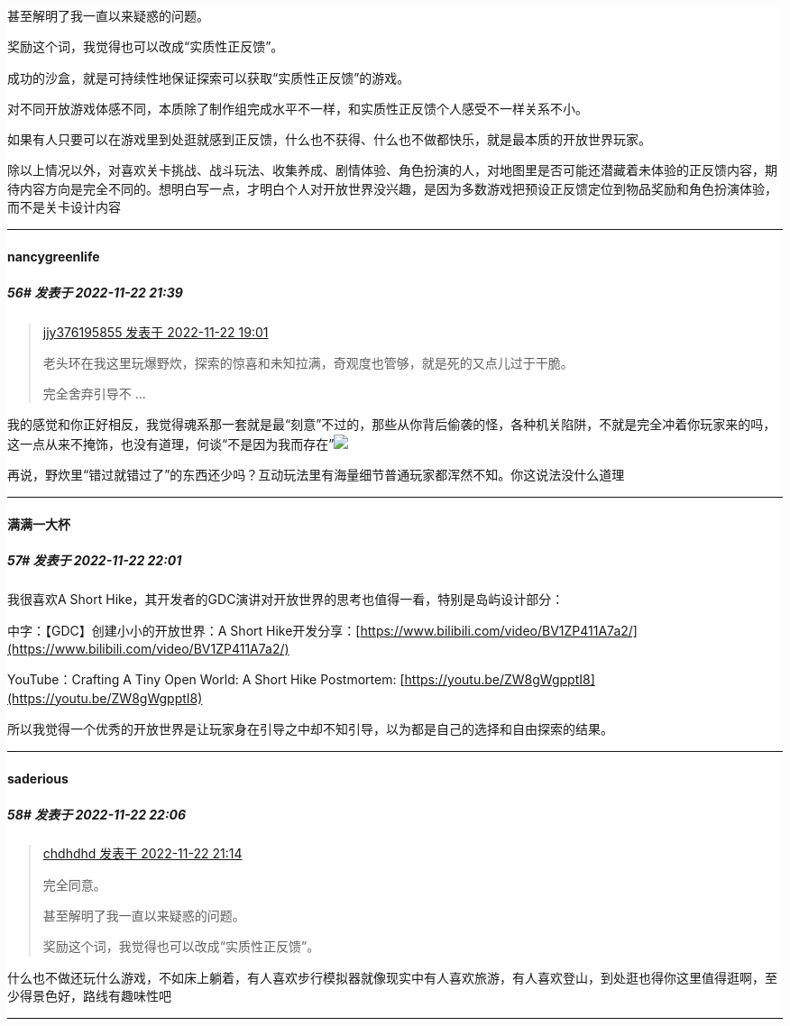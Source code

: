 甚至解明了我一直以来疑惑的问题。

奖励这个词，我觉得也可以改成“实质性正反馈”。

成功的沙盒，就是可持续性地保证探索可以获取“实质性正反馈”的游戏。

对不同开放游戏体感不同，本质除了制作组完成水平不一样，和实质性正反馈个人感受不一样关系不小。

如果有人只要可以在游戏里到处逛就感到正反馈，什么也不获得、什么也不做都快乐，就是最本质的开放世界玩家。

除以上情况以外，对喜欢关卡挑战、战斗玩法、收集养成、剧情体验、角色扮演的人，对地图里是否可能还潜藏着未体验的正反馈内容，期待内容方向是完全不同的。想明白写一点，才明白个人对开放世界没兴趣，是因为多数游戏把预设正反馈定位到物品奖励和角色扮演体验，而不是关卡设计内容

*****

####  nancygreenlife  
##### 56#       发表于 2022-11-22 21:39

<blockquote><a href="httphttps://bbs.saraba1st.com/2b/forum.php?mod=redirect&amp;goto=findpost&amp;pid=58557933&amp;ptid=2106305" target="_blank">jjy376195855 发表于 2022-11-22 19:01</a>

老头环在我这里玩爆野炊，探索的惊喜和未知拉满，奇观度也管够，就是死的又点儿过于干脆。

完全舍弃引导不 ...</blockquote>
我的感觉和你正好相反，我觉得魂系那一套就是最“刻意”不过的，那些从你背后偷袭的怪，各种机关陷阱，不就是完全冲着你玩家来的吗，这一点从来不掩饰，也没有道理，何谈“不是因为我而存在”<img src="https://static.saraba1st.com/image/smiley/face2017/067.png" referrerpolicy="no-referrer">

再说，野炊里“错过就错过了”的东西还少吗？互动玩法里有海量细节普通玩家都浑然不知。你这说法没什么道理

*****

####  满满一大杯  
##### 57#       发表于 2022-11-22 22:01

我很喜欢A Short Hike，其开发者的GDC演讲对开放世界的思考也值得一看，特别是岛屿设计部分：

中字：【GDC】创建小小的开放世界：A Short Hike开发分享：[https://www.bilibili.com/video/BV1ZP411A7a2/](https://www.bilibili.com/video/BV1ZP411A7a2/)

YouTube：Crafting A Tiny Open World: A Short Hike Postmortem: [https://youtu.be/ZW8gWgpptI8](https://youtu.be/ZW8gWgpptI8)

所以我觉得一个优秀的开放世界是让玩家身在引导之中却不知引导，以为都是自己的选择和自由探索的结果。

*****

####  saderious  
##### 58#       发表于 2022-11-22 22:06

<blockquote><a href="httphttps://bbs.saraba1st.com/2b/forum.php?mod=redirect&amp;goto=findpost&amp;pid=58560544&amp;ptid=2106305" target="_blank">chdhdhd 发表于 2022-11-22 21:14</a>

完全同意。

甚至解明了我一直以来疑惑的问题。

奖励这个词，我觉得也可以改成“实质性正反馈”。</blockquote>
什么也不做还玩什么游戏，不如床上躺着，有人喜欢步行模拟器就像现实中有人喜欢旅游，有人喜欢登山，到处逛也得你这里值得逛啊，至少得景色好，路线有趣味性吧

*****
